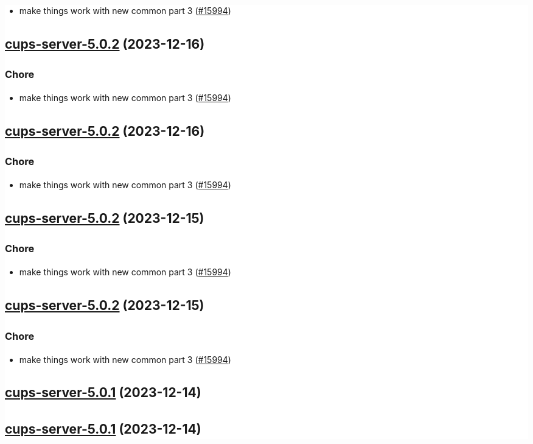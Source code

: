 - make things work with new common part 3 ([#15994](https://github.com/truecharts/charts/issues/15994))
  
  


## [cups-server-5.0.2](https://github.com/truecharts/charts/compare/cups-server-5.0.0...cups-server-5.0.2) (2023-12-16)

### Chore

- make things work with new common part 3 ([#15994](https://github.com/truecharts/charts/issues/15994))
  
  


## [cups-server-5.0.2](https://github.com/truecharts/charts/compare/cups-server-5.0.0...cups-server-5.0.2) (2023-12-16)

### Chore

- make things work with new common part 3 ([#15994](https://github.com/truecharts/charts/issues/15994))
  
  


## [cups-server-5.0.2](https://github.com/truecharts/charts/compare/cups-server-5.0.0...cups-server-5.0.2) (2023-12-15)

### Chore

- make things work with new common part 3 ([#15994](https://github.com/truecharts/charts/issues/15994))
  
  


## [cups-server-5.0.2](https://github.com/truecharts/charts/compare/cups-server-5.0.0...cups-server-5.0.2) (2023-12-15)

### Chore

- make things work with new common part 3 ([#15994](https://github.com/truecharts/charts/issues/15994))
  
  


## [cups-server-5.0.1](https://github.com/truecharts/charts/compare/cups-server-5.0.0...cups-server-5.0.1) (2023-12-14)




## [cups-server-5.0.1](https://github.com/truecharts/charts/compare/cups-server-5.0.0...cups-server-5.0.1) (2023-12-14)
